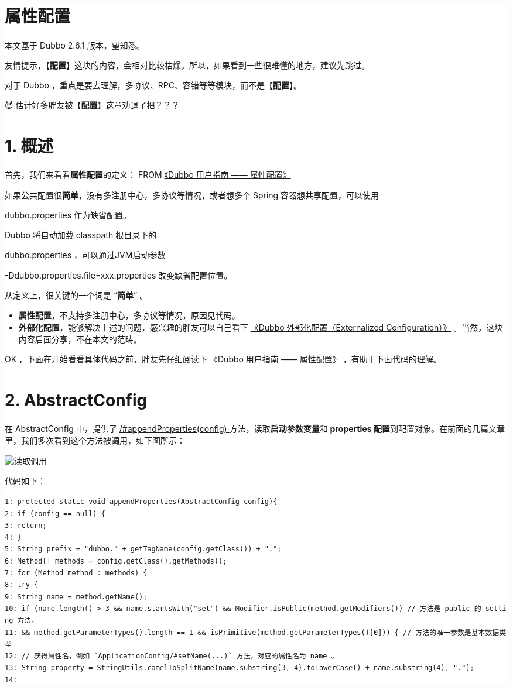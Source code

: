 # 属性配置

本文基于 Dubbo 2.6.1 版本，望知悉。
 
友情提示，【**配置**】这块的内容，会相对比较枯燥。所以，如果看到一些很难懂的地方，建议先跳过。

对于 Dubbo ，重点是要去理解，多协议、RPC、容错等等模块，而不是【**配置**】。

😈 估计好多胖友被【**配置**】这章劝退了把？？？

# 1. 概述

首先，我们来看看**属性配置**的定义：
FROM [《Dubbo 用户指南 —— 属性配置》](http://dubbo.apache.org/zh-cn/docs/user/configuration/properties.html)

如果公共配置很**简单**，没有多注册中心，多协议等情况，或者想多个 Spring 容器想共享配置，可以使用

dubbo.properties
作为缺省配置。

Dubbo 将自动加载 classpath 根目录下的

dubbo.properties
，可以通过JVM启动参数

-Ddubbo.properties.file=xxx.properties
改变缺省配置位置。

从定义上，很关键的一个词是 “**简单**” 。

* **属性配置**，不支持多注册中心，多协议等情况，原因见代码。
* **外部化配置**，能够解决上述的问题，感兴趣的胖友可以自己看下 [《Dubbo 外部化配置（Externalized Configuration）》](https://github.com/mercyblitz/blogs/blob/master/java/dubbo/Dubbo-Externalized-Configuration.md) 。当然，这块内容后面分享，不在本文的范畴。

OK ，下面在开始看看具体代码之前，胖友先仔细阅读下 [《Dubbo 用户指南 —— 属性配置》](http://dubbo.apache.org/zh-cn/docs/user/configuration/properties.html) ，有助于下面代码的理解。

# 2. AbstractConfig

在 AbstractConfig 中，提供了 [
/#appendProperties(config)
](https://github.com/YunaiV/dubbo/blob/d3c3975f320c78452f96098b04441fed4c00ab70/dubbo-config/dubbo-config-api/src/main/java/com/alibaba/dubbo/config/AbstractConfig.java#L132-L212) 方法，读取**启动参数变量**和 **properties 配置**到配置对象。在前面的几篇文章里，我们多次看到这个方法被调用，如下图所示：

![读取调用](http://static2.iocoder.cn/images/Dubbo/2018_01_13/01.png)

代码如下：
```
1: protected static void appendProperties(AbstractConfig config){
2: if (config == null) {
3: return;
4: }
5: String prefix = "dubbo." + getTagName(config.getClass()) + ".";
6: Method[] methods = config.getClass().getMethods();
7: for (Method method : methods) {
8: try {
9: String name = method.getName();
10: if (name.length() > 3 && name.startsWith("set") && Modifier.isPublic(method.getModifiers()) // 方法是 public 的 setting 方法。
11: && method.getParameterTypes().length == 1 && isPrimitive(method.getParameterTypes()[0])) { // 方法的唯一参数是基本数据类型
12: // 获得属性名，例如 `ApplicationConfig/#setName(...)` 方法，对应的属性名为 name 。
13: String property = StringUtils.camelToSplitName(name.substring(3, 4).toLowerCase() + name.substring(4), ".");
14:
```